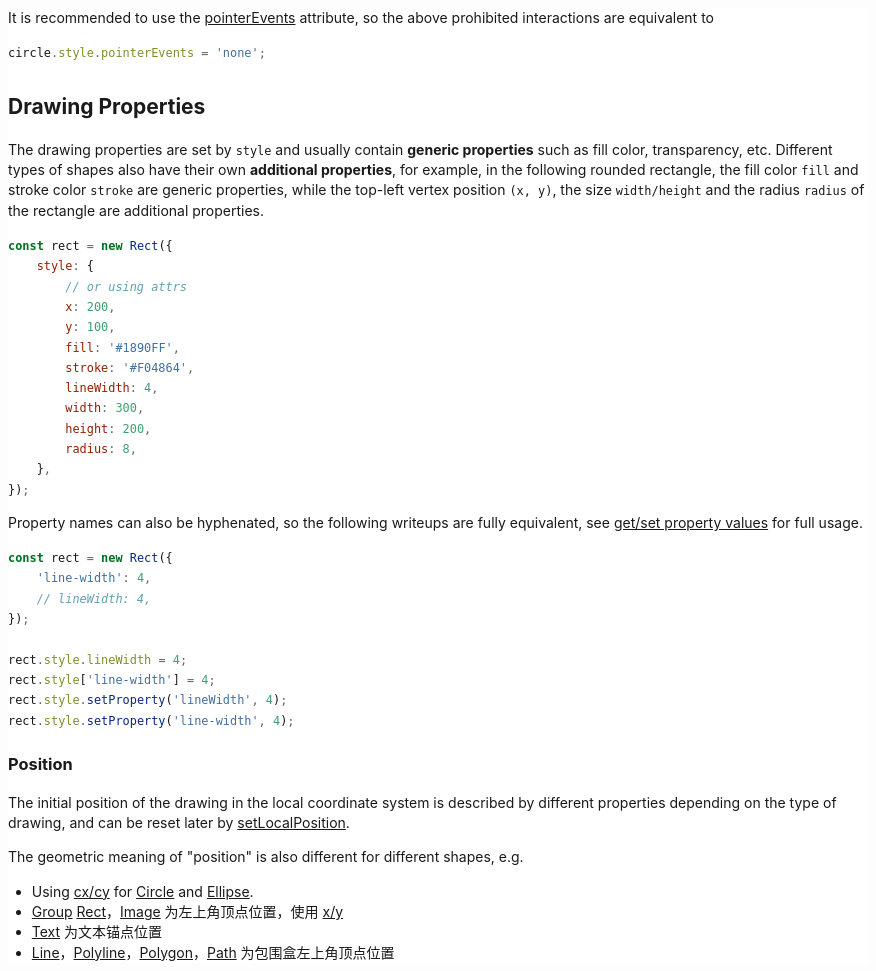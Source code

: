 It is recommended to use the [pointerEvents](/en/docs/api/basic/display-object#pointerevents) attribute, so the above prohibited interactions are equivalent to

```js
circle.style.pointerEvents = 'none';
```

## Drawing Properties

The drawing properties are set by `style` and usually contain **generic properties** such as fill color, transparency, etc. Different types of shapes also have their own **additional properties**, for example, in the following rounded rectangle, the fill color `fill` and stroke color `stroke` are generic properties, while the top-left vertex position `(x, y)`, the size `width/height` and the radius `radius` of the rectangle are additional properties.

```javascript
const rect = new Rect({
    style: {
        // or using attrs
        x: 200,
        y: 100,
        fill: '#1890FF',
        stroke: '#F04864',
        lineWidth: 4,
        width: 300,
        height: 200,
        radius: 8,
    },
});
```

Property names can also be hyphenated, so the following writeups are fully equivalent, see [get/set property values](/en/docs/api/basic/display-object#获取设置属性值) for full usage.

```js
const rect = new Rect({
    'line-width': 4,
    // lineWidth: 4,
});

rect.style.lineWidth = 4;
rect.style['line-width'] = 4;
rect.style.setProperty('lineWidth', 4);
rect.style.setProperty('line-width', 4);
```

### Position

The initial position of the drawing in the local coordinate system is described by different properties depending on the type of drawing, and can be reset later by [setLocalPosition](/en/docs/api/display-object#panning).

The geometric meaning of "position" is also different for different shapes, e.g.

-   Using [cx/cy](/en/docs/api/basic/circle#cx) for [Circle](/en/docs/api/circle) and [Ellipse](/en/docs/api/ellipse).
-   [Group](/en/docs/api/group) [Rect](/en/docs/api/rect)，[Image](/en/docs/api/image) 为左上角顶点位置，使用 [x/y](/en/docs/api/basic/rect#x)
-   [Text](/en/docs/api/text) 为文本锚点位置
-   [Line](/en/docs/api/line)，[Polyline](/en/docs/api/polyline)，[Polygon](/en/docs/api/polygon)，[Path](/en/docs/api/path) 为包围盒左上角顶点位置
